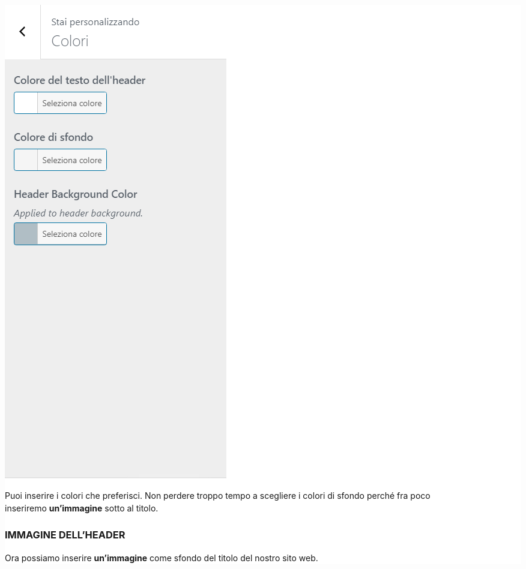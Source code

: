 ![](images/image-38.png)

Puoi inserire i colori che preferisci. Non perdere troppo tempo a scegliere i colori di sfondo perché fra poco inseriremo **un’immagine** sotto al titolo.

### IMMAGINE DELL’HEADER

Ora possiamo inserire **un’immagine** come sfondo del titolo del nostro sito web.
